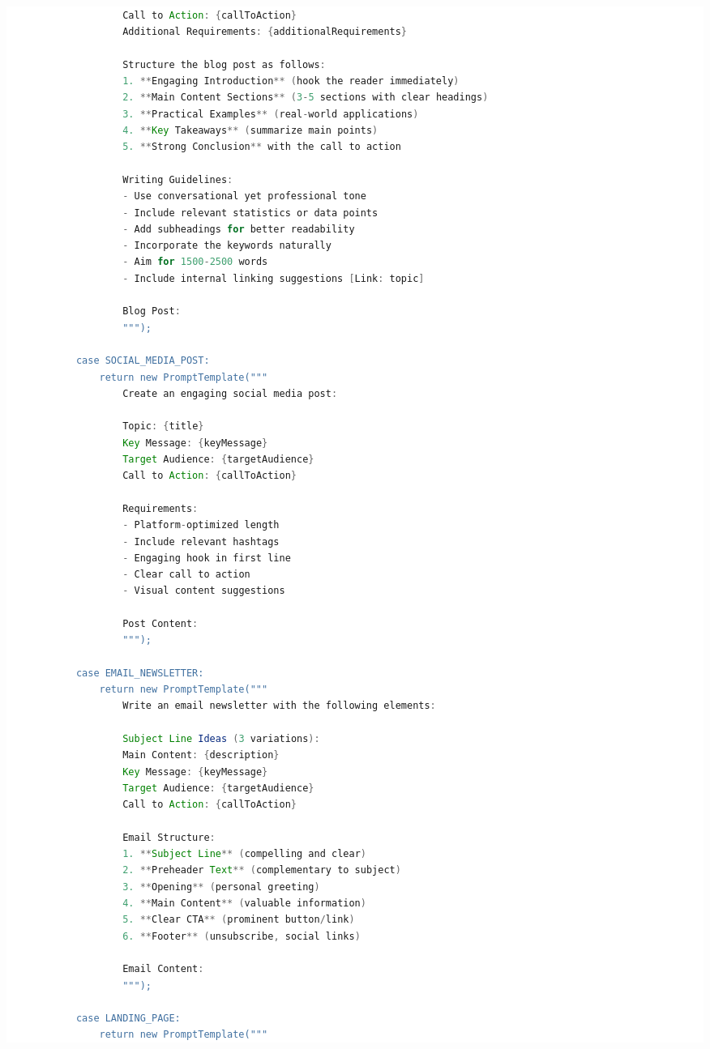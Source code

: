 ```java
                    Call to Action: {callToAction}
                    Additional Requirements: {additionalRequirements}
                    
                    Structure the blog post as follows:
                    1. **Engaging Introduction** (hook the reader immediately)
                    2. **Main Content Sections** (3-5 sections with clear headings)
                    3. **Practical Examples** (real-world applications)
                    4. **Key Takeaways** (summarize main points)
                    5. **Strong Conclusion** with the call to action
                    
                    Writing Guidelines:
                    - Use conversational yet professional tone
                    - Include relevant statistics or data points
                    - Add subheadings for better readability
                    - Incorporate the keywords naturally
                    - Aim for 1500-2500 words
                    - Include internal linking suggestions [Link: topic]
                    
                    Blog Post:
                    """);
                    
            case SOCIAL_MEDIA_POST:
                return new PromptTemplate("""
                    Create an engaging social media post:
                    
                    Topic: {title}
                    Key Message: {keyMessage}
                    Target Audience: {targetAudience}
                    Call to Action: {callToAction}
                    
                    Requirements:
                    - Platform-optimized length
                    - Include relevant hashtags
                    - Engaging hook in first line
                    - Clear call to action
                    - Visual content suggestions
                    
                    Post Content:
                    """);
                    
            case EMAIL_NEWSLETTER:
                return new PromptTemplate("""
                    Write an email newsletter with the following elements:
                    
                    Subject Line Ideas (3 variations):
                    Main Content: {description}
                    Key Message: {keyMessage}
                    Target Audience: {targetAudience}
                    Call to Action: {callToAction}
                    
                    Email Structure:
                    1. **Subject Line** (compelling and clear)
                    2. **Preheader Text** (complementary to subject)
                    3. **Opening** (personal greeting)
                    4. **Main Content** (valuable information)
                    5. **Clear CTA** (prominent button/link)
                    6. **Footer** (unsubscribe, social links)
                    
                    Email Content:
                    """);
                    
            case LANDING_PAGE:
                return new PromptTemplate("""
```